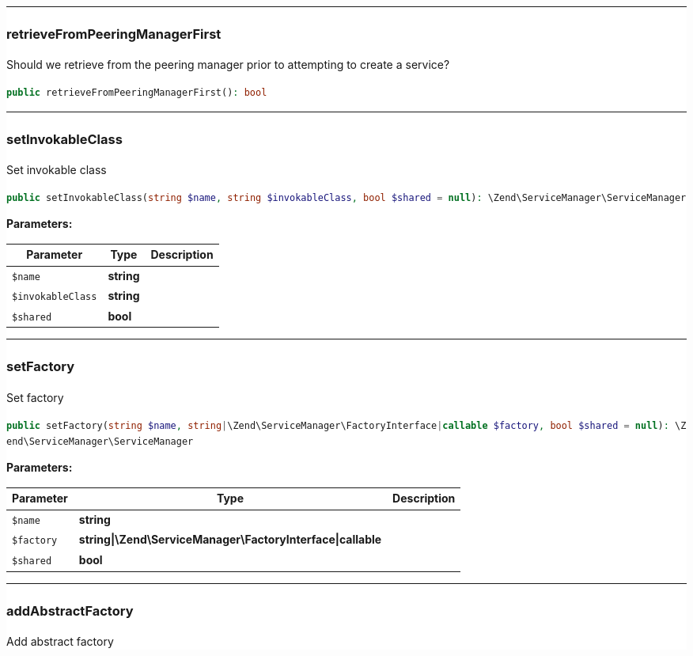 ***

### retrieveFromPeeringManagerFirst

Should we retrieve from the peering manager prior to attempting to create a service?

```php
public retrieveFromPeeringManagerFirst(): bool
```

***

### setInvokableClass

Set invokable class

```php
public setInvokableClass(string $name, string $invokableClass, bool $shared = null): \Zend\ServiceManager\ServiceManager
```

**Parameters:**

| Parameter | Type | Description |
|-----------|------|-------------|
| `$name` | **string** |  |
| `$invokableClass` | **string** |  |
| `$shared` | **bool** |  |

***

### setFactory

Set factory

```php
public setFactory(string $name, string|\Zend\ServiceManager\FactoryInterface|callable $factory, bool $shared = null): \Zend\ServiceManager\ServiceManager
```

**Parameters:**

| Parameter | Type | Description |
|-----------|------|-------------|
| `$name` | **string** |  |
| `$factory` | **string&#124;\Zend\ServiceManager\FactoryInterface&#124;callable** |  |
| `$shared` | **bool** |  |

***

### addAbstractFactory

Add abstract factory
